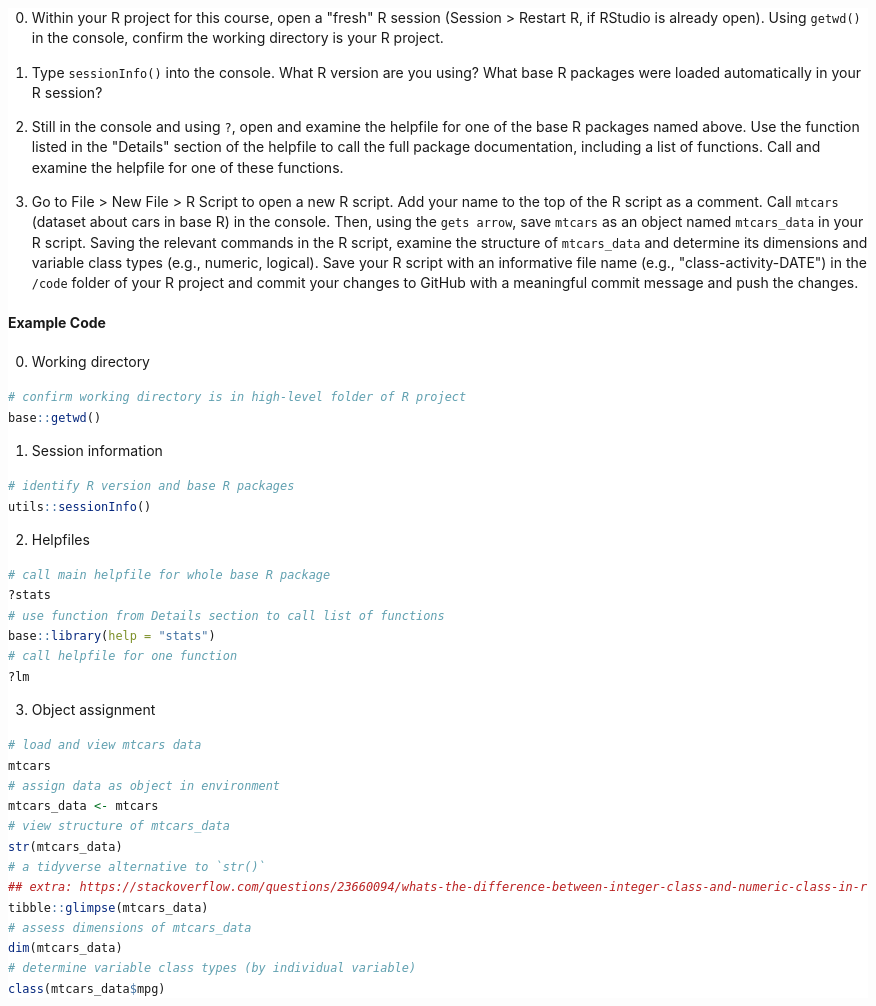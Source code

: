 0. Within your R project for this course, open a "fresh" R session (Session > Restart R, if RStudio is already open). Using `getwd()` in the console, confirm the working directory is your R project.

1. Type `sessionInfo()` into the console. What R version are you using? What base R packages were loaded automatically in your R session?

2. Still in the console and using `?`, open and examine the helpfile for one of the base R packages named above. Use the function listed in the "Details" section of the helpfile to call the full package documentation, including a list of functions. Call and examine the helpfile for one of these functions.

3. Go to File > New File > R Script to open a new R script. Add your name to the top of the R script as a comment. Call `mtcars` (dataset about cars in base R) in the console. Then, using the `gets arrow`, save `mtcars` as an object named `mtcars_data` in your R script. Saving the relevant commands in the R script, examine the structure of `mtcars_data` and determine its dimensions and variable class types (e.g., numeric, logical). Save your R script with an informative file name (e.g., "class-activity-DATE") in the `/code` folder of your R project and commit your changes to GitHub with a meaningful commit message and push the changes.

#### Example Code

0. Working directory


``` r
# confirm working directory is in high-level folder of R project
base::getwd()
```

1. Session information 


``` r
# identify R version and base R packages
utils::sessionInfo()
```

2. Helpfiles


``` r
# call main helpfile for whole base R package
?stats
# use function from Details section to call list of functions
base::library(help = "stats")
# call helpfile for one function
?lm
```

3. Object assignment


``` r
# load and view mtcars data
mtcars
# assign data as object in environment
mtcars_data <- mtcars
# view structure of mtcars_data
str(mtcars_data)
# a tidyverse alternative to `str()` 
## extra: https://stackoverflow.com/questions/23660094/whats-the-difference-between-integer-class-and-numeric-class-in-r
tibble::glimpse(mtcars_data)
# assess dimensions of mtcars_data
dim(mtcars_data)
# determine variable class types (by individual variable)
class(mtcars_data$mpg)
```
